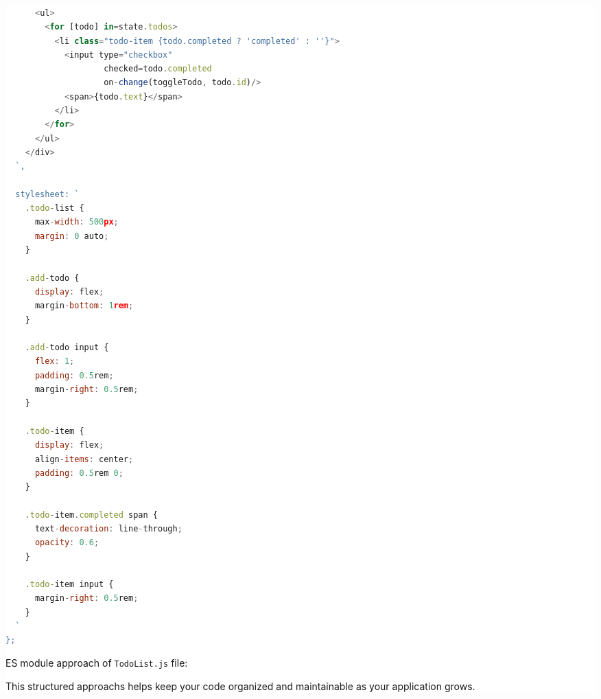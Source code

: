 ```javascript
      <ul>
        <for [todo] in=state.todos>
          <li class="todo-item {todo.completed ? 'completed' : ''}">
            <input type="checkbox" 
                    checked=todo.completed 
                    on-change(toggleTodo, todo.id)/>
            <span>{todo.text}</span>
          </li>
        </for>
      </ul>
    </div>
  `,
  
  stylesheet: `
    .todo-list {
      max-width: 500px;
      margin: 0 auto;
    }
    
    .add-todo {
      display: flex;
      margin-bottom: 1rem;
    }
    
    .add-todo input {
      flex: 1;
      padding: 0.5rem;
      margin-right: 0.5rem;
    }
    
    .todo-item {
      display: flex;
      align-items: center;
      padding: 0.5rem 0;
    }
    
    .todo-item.completed span {
      text-decoration: line-through;
      opacity: 0.6;
    }
    
    .todo-item input {
      margin-right: 0.5rem;
    }
  `
};
```
ES module approach of `TodoList.js` file:

This structured approachs helps keep your code organized and maintainable as your application grows.
